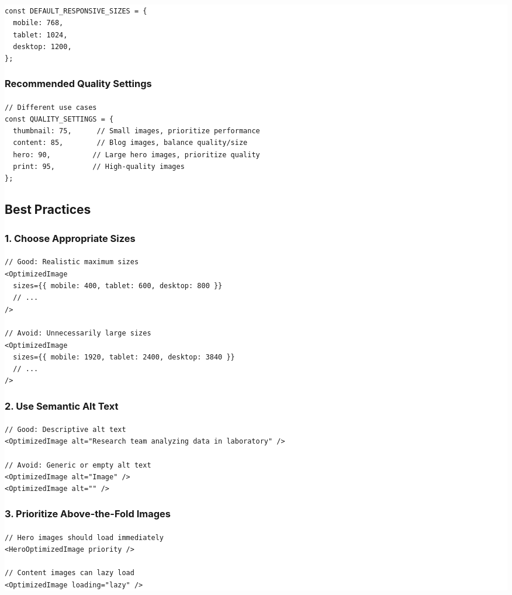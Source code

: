 ```tsx
const DEFAULT_RESPONSIVE_SIZES = {
  mobile: 768,
  tablet: 1024,
  desktop: 1200,
};
```

### Recommended Quality Settings

```tsx
// Different use cases
const QUALITY_SETTINGS = {
  thumbnail: 75,      // Small images, prioritize performance
  content: 85,        // Blog images, balance quality/size
  hero: 90,          // Large hero images, prioritize quality
  print: 95,         // High-quality images
};
```

## Best Practices

### 1. Choose Appropriate Sizes
```tsx
// Good: Realistic maximum sizes
<OptimizedImage
  sizes={{ mobile: 400, tablet: 600, desktop: 800 }}
  // ...
/>

// Avoid: Unnecessarily large sizes
<OptimizedImage
  sizes={{ mobile: 1920, tablet: 2400, desktop: 3840 }}
  // ...
/>
```

### 2. Use Semantic Alt Text
```tsx
// Good: Descriptive alt text
<OptimizedImage alt="Research team analyzing data in laboratory" />

// Avoid: Generic or empty alt text
<OptimizedImage alt="Image" />
<OptimizedImage alt="" />
```

### 3. Prioritize Above-the-Fold Images
```tsx
// Hero images should load immediately
<HeroOptimizedImage priority />

// Content images can lazy load
<OptimizedImage loading="lazy" />
```
